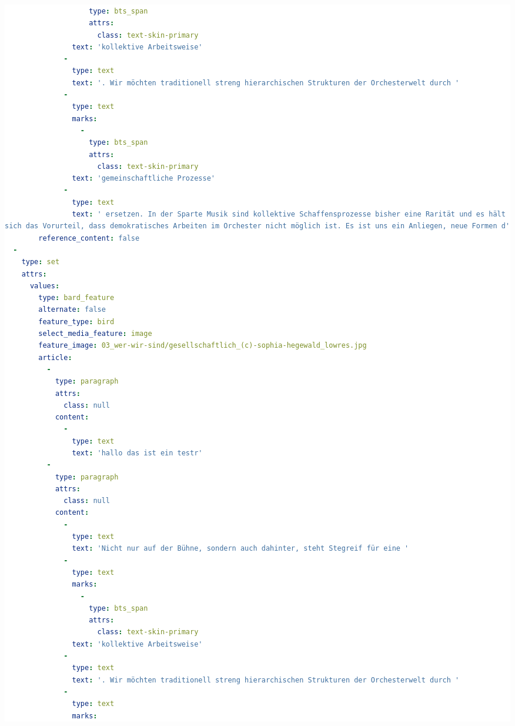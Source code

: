 ```yaml
                    type: bts_span
                    attrs:
                      class: text-skin-primary
                text: 'kollektive Arbeitsweise'
              -
                type: text
                text: '. Wir möchten traditionell streng hierarchischen Strukturen der Orchesterwelt durch '
              -
                type: text
                marks:
                  -
                    type: bts_span
                    attrs:
                      class: text-skin-primary
                text: 'gemeinschaftliche Prozesse'
              -
                type: text
                text: ' ersetzen. In der Sparte Musik sind kollektive Schaffensprozesse bisher eine Rarität und es hält sich das Vorurteil, dass demokratisches Arbeiten im Orchester nicht möglich ist. Es ist uns ein Anliegen, neue Formen d'
        reference_content: false
  -
    type: set
    attrs:
      values:
        type: bard_feature
        alternate: false
        feature_type: bird
        select_media_feature: image
        feature_image: 03_wer-wir-sind/gesellschaftlich_(c)-sophia-hegewald_lowres.jpg
        article:
          -
            type: paragraph
            attrs:
              class: null
            content:
              -
                type: text
                text: 'hallo das ist ein testr'
          -
            type: paragraph
            attrs:
              class: null
            content:
              -
                type: text
                text: 'Nicht nur auf der Bühne, sondern auch dahinter, steht Stegreif für eine '
              -
                type: text
                marks:
                  -
                    type: bts_span
                    attrs:
                      class: text-skin-primary
                text: 'kollektive Arbeitsweise'
              -
                type: text
                text: '. Wir möchten traditionell streng hierarchischen Strukturen der Orchesterwelt durch '
              -
                type: text
                marks:
```